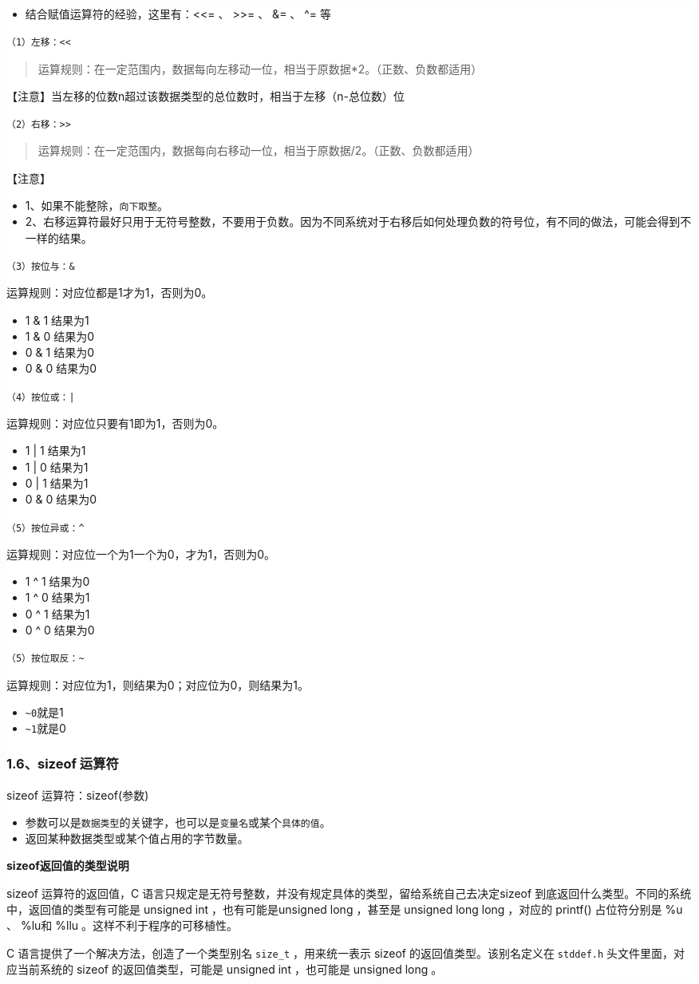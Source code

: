 - 结合赋值运算符的经验，这里有：<<= 、 >>= 、 &= 、 ^= 等

`（1）左移：<<`

> 运算规则：在一定范围内，数据每向左移动一位，相当于原数据*2。（正数、负数都适用）

【注意】当左移的位数n超过该数据类型的总位数时，相当于左移（n-总位数）位

`（2）右移：>>`

> 运算规则：在一定范围内，数据每向右移动一位，相当于原数据/2。（正数、负数都适用）

【注意】
- 1、如果不能整除，`向下取整`。
- 2、右移运算符最好只用于无符号整数，不要用于负数。因为不同系统对于右移后如何处理负数的符号位，有不同的做法，可能会得到不一样的结果。

`（3）按位与：&`

运算规则：对应位都是1才为1，否则为0。
- 1 & 1 结果为1
- 1 & 0 结果为0
- 0 & 1 结果为0
- 0 & 0 结果为0

`（4）按位或：|`

运算规则：对应位只要有1即为1，否则为0。
- 1 | 1 结果为1
- 1 | 0 结果为1
- 0 | 1 结果为1
- 0 & 0 结果为0

`（5）按位异或：^`

运算规则：对应位一个为1一个为0，才为1，否则为0。
- 1 ^ 1 结果为0
- 1 ^ 0 结果为1
- 0 ^ 1 结果为1
- 0 ^ 0 结果为0

`（5）按位取反：~`

运算规则：对应位为1，则结果为0；对应位为0，则结果为1。
- `~0`就是1  
- `~1`就是0

### 1.6、sizeof 运算符

sizeof 运算符：sizeof(参数)
- 参数可以是`数据类型`的关键字，也可以是`变量名`或某个`具体的值`。
- 返回某种数据类型或某个值占用的字节数量。

**sizeof返回值的类型说明**

sizeof 运算符的返回值，C 语言只规定是无符号整数，并没有规定具体的类型，留给系统自己去决定sizeof 到底返回什么类型。不同的系统中，返回值的类型有可能是 unsigned int ，也有可能是unsigned long ，甚至是 unsigned long long ，对应的 printf() 占位符分别是 %u 、 %lu和 %llu 。这样不利于程序的可移植性。

C 语言提供了一个解决方法，创造了一个类型别名 `size_t` ，用来统一表示 sizeof 的返回值类型。该别名定义在 `stddef.h` 头文件里面，对应当前系统的 sizeof 的返回值类型，可能是 unsigned int ，也可能是 unsigned long 。
